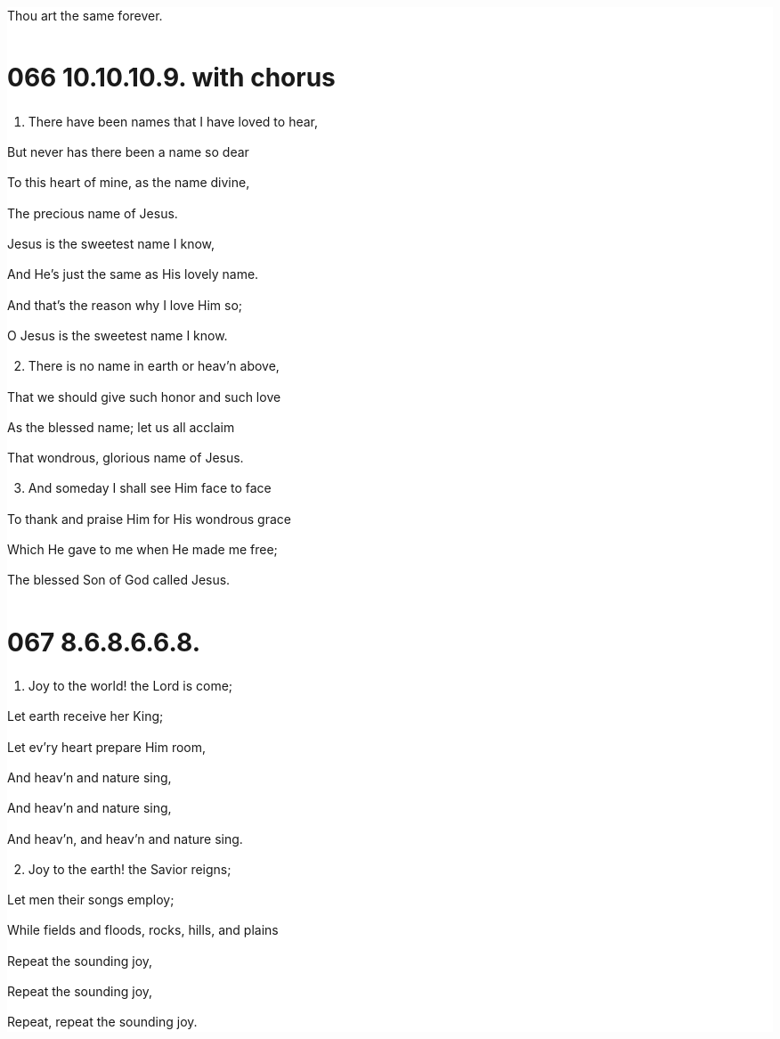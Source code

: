 Thou art the same forever.

# 066 10.10.10.9. with chorus

1.  There have been names that I have loved to hear,

But never has there been a name so dear

To this heart of mine, as the name divine,

The precious name of Jesus.

Jesus is the sweetest name I know,

And He’s just the same as His lovely name.

And that’s the reason why I love Him so;

O Jesus is the sweetest name I know.

2.  There is no name in earth or heav’n above,

That we should give such honor and such love

As the blessed name; let us all acclaim

That wondrous, glorious name of Jesus.

3.  And someday I shall see Him face to face

To thank and praise Him for His wondrous grace

Which He gave to me when He made me free;

The blessed Son of God called Jesus.

# 067 8.6.8.6.6.8.

1.  Joy to the world! the Lord is come;

Let earth receive her King;

Let ev’ry heart prepare Him room,

And heav’n and nature sing,

And heav’n and nature sing,

And heav’n, and heav’n and nature sing.

2.  Joy to the earth! the Savior reigns;

Let men their songs employ;

While fields and floods, rocks, hills, and plains

Repeat the sounding joy,

Repeat the sounding joy,

Repeat, repeat the sounding joy.

